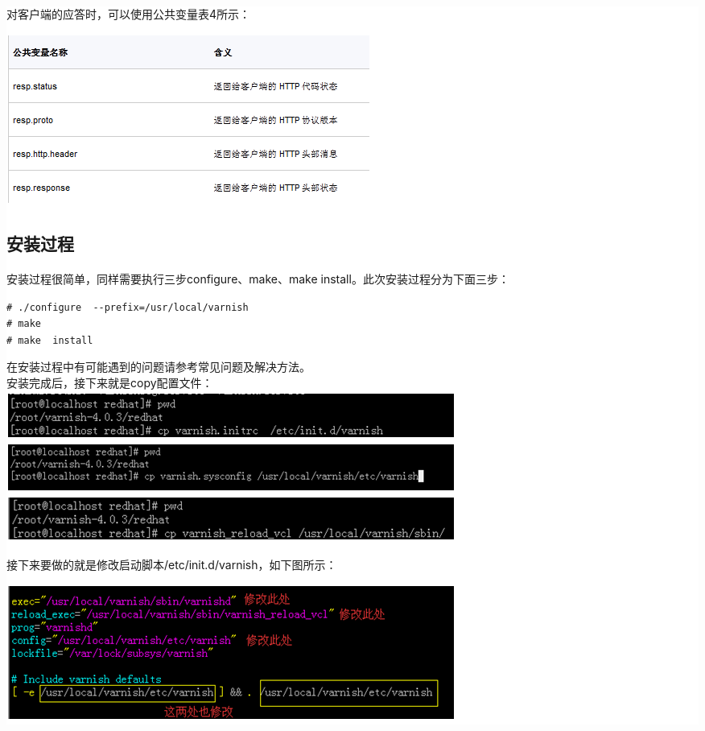 对客户端的应答时，可以使用公共变量表4所示：  

![varnish 4](images/varnish-4.png)

## 安装过程

安装过程很简单，同样需要执行三步configure、make、make install。此次安装过程分为下面三步：  
```shell
# ./configure  --prefix=/usr/local/varnish
# make
# make  install 
```
在安装过程中有可能遇到的问题请参考常见问题及解决方法。  
安装完成后，接下来就是copy配置文件：  
![varnish 5](images/varnish-5.png)
![varnish 6](images/varnish-6.png)
![varnish 7](images/varnish-7.png)

接下来要做的就是修改启动脚本/etc/init.d/varnish，如下图所示：

![varnish 8](images/varnish-8.png)
